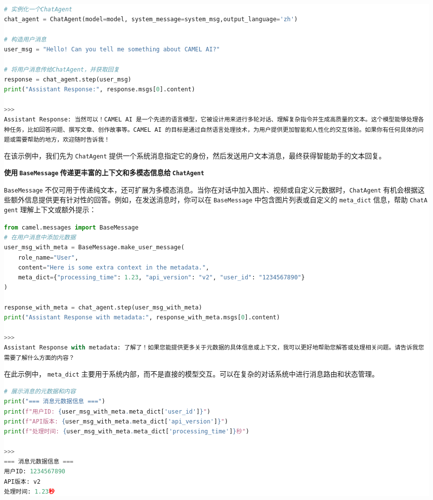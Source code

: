 ```python
# 实例化一个ChatAgent
chat_agent = ChatAgent(model=model, system_message=system_msg,output_language='zh')

# 构造用户消息
user_msg = "Hello! Can you tell me something about CAMEL AI?"

# 将用户消息传给ChatAgent，并获取回复
response = chat_agent.step(user_msg)
print("Assistant Response:", response.msgs[0].content)

>>>
Assistant Response: 当然可以！CAMEL AI 是一个先进的语言模型，它被设计用来进行多轮对话、理解复杂指令并生成高质量的文本。这个模型能够处理各种任务，比如回答问题、撰写文章、创作故事等。CAMEL AI 的目标是通过自然语言处理技术，为用户提供更加智能和人性化的交互体验。如果你有任何具体的问题或需要帮助的地方，欢迎随时告诉我！
```

在该示例中，我们先为 `ChatAgent` 提供一个系统消息指定它的身份，然后发送用户文本消息，最终获得智能助手的文本回复。



**使用 `BaseMessage` 传递更丰富的上下文和多模态信息给 `ChatAgent`**



`BaseMessage` 不仅可用于传递纯文本，还可扩展为多模态消息。当你在对话中加入图片、视频或自定义元数据时，`ChatAgent` 有机会根据这些额外信息提供更有针对性的回答。例如，在发送消息时，你可以在 `BaseMessage` 中包含图片列表或自定义的 `meta_dict` 信息，帮助 `ChatAgent` 理解上下文或额外提示：



```python
from camel.messages import BaseMessage
# 在用户消息中添加元数据
user_msg_with_meta = BaseMessage.make_user_message(
    role_name="User",
    content="Here is some extra context in the metadata.",
    meta_dict={"processing_time": 1.23, "api_version": "v2", "user_id": "1234567890"}
)

response_with_meta = chat_agent.step(user_msg_with_meta)
print("Assistant Response with metadata:", response_with_meta.msgs[0].content)

>>>
Assistant Response with metadata: 了解了！如果您能提供更多关于元数据的具体信息或上下文，我可以更好地帮助您解答或处理相关问题。请告诉我您需要了解什么方面的内容？
```



在此示例中， `meta_dict` 主要用于系统内部，而不是直接的模型交互。可以在复杂的对话系统中进行消息路由和状态管理。



```python
# 展示消息的元数据和内容
print("=== 消息元数据信息 ===")
print(f"用户ID: {user_msg_with_meta.meta_dict['user_id']}")
print(f"API版本: {user_msg_with_meta.meta_dict['api_version']}")
print(f"处理时间: {user_msg_with_meta.meta_dict['processing_time']}秒")

>>>
=== 消息元数据信息 ===
用户ID: 1234567890
API版本: v2
处理时间: 1.23秒
```
